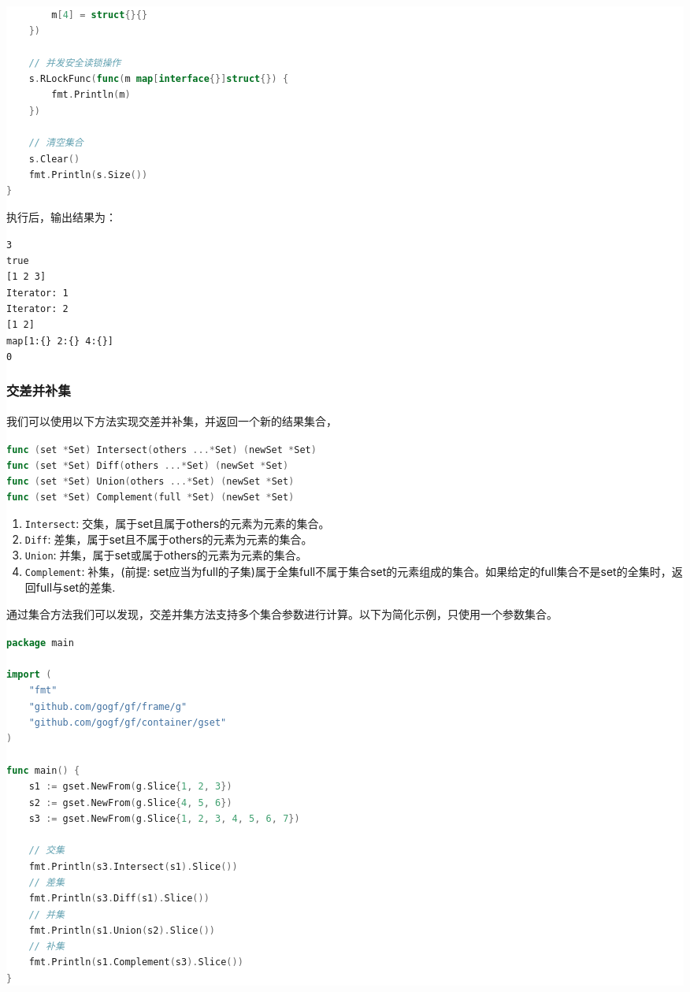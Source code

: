 ```go
		m[4] = struct{}{}
	})

	// 并发安全读锁操作
	s.RLockFunc(func(m map[interface{}]struct{}) {
		fmt.Println(m)
	})

	// 清空集合
	s.Clear()
	fmt.Println(s.Size())
}
```
执行后，输出结果为：
```html
3
true
[1 2 3]
Iterator: 1
Iterator: 2
[1 2]
map[1:{} 2:{} 4:{}]
0
```

### 交差并补集

我们可以使用以下方法实现交差并补集，并返回一个新的结果集合，
```go
func (set *Set) Intersect(others ...*Set) (newSet *Set)
func (set *Set) Diff(others ...*Set) (newSet *Set)
func (set *Set) Union(others ...*Set) (newSet *Set)
func (set *Set) Complement(full *Set) (newSet *Set)
```
1. `Intersect`: 交集，属于set且属于others的元素为元素的集合。
1. `Diff`: 差集，属于set且不属于others的元素为元素的集合。
1. `Union`: 并集，属于set或属于others的元素为元素的集合。
1. `Complement`: 补集，(前提: set应当为full的子集)属于全集full不属于集合set的元素组成的集合。如果给定的full集合不是set的全集时，返回full与set的差集.

通过集合方法我们可以发现，交差并集方法支持多个集合参数进行计算。以下为简化示例，只使用一个参数集合。

```go
package main

import (
	"fmt"
	"github.com/gogf/gf/frame/g"
	"github.com/gogf/gf/container/gset"
)

func main() {
	s1 := gset.NewFrom(g.Slice{1, 2, 3})
	s2 := gset.NewFrom(g.Slice{4, 5, 6})
	s3 := gset.NewFrom(g.Slice{1, 2, 3, 4, 5, 6, 7})

	// 交集
	fmt.Println(s3.Intersect(s1).Slice())
	// 差集
	fmt.Println(s3.Diff(s1).Slice())
	// 并集
	fmt.Println(s1.Union(s2).Slice())
	// 补集
	fmt.Println(s1.Complement(s3).Slice())
}
```